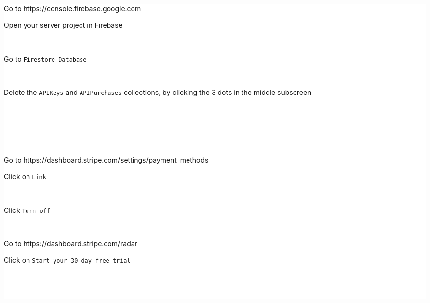 Go to https://console.firebase.google.com

Open your server project in Firebase

<p align="center">
  <img src="https://i.ibb.co/jvFptHH/d0a2b475fb28.png" alt="">
</p>

Go to `Firestore Database`

<p align="center">
  <img src="https://i.ibb.co/XkbLk6f/20d341641af3.png" alt="">
</p>

Delete the `APIKeys` and `APIPurchases` collections, by clicking the 3 dots in the middle subscreen

<p align="center">
  <img src="https://i.ibb.co/PrkMyBb/aafbfc7dfd38.png" alt="">
</p>

<p align="center">
  <img src="https://i.ibb.co/WvyB9B6/b3514c68c1dc.png" alt="">
</p>

<p align="center">
  <img src="https://i.ibb.co/TtPcyyD/5f9205a3d7df.png" alt="">
</p>

Go to https://dashboard.stripe.com/settings/payment_methods

Click on `Link`

<p align="center">
  <img src="https://i.ibb.co/5GHwJyt/6d461e27ccd3.png" alt="">
</p>

Click `Turn off`

<p align="center">
  <img src="https://i.ibb.co/ZMbS0JT/c003a58b3eb1.png" alt="">
</p>

Go to https://dashboard.stripe.com/radar

Click on `Start your 30 day free trial`

<p align="center">
  <img src="https://i.ibb.co/BcHbgfq/b7a29f4072f5.png" alt="">
</p>

<p align="center">
  <img src="https://i.ibb.co/5WtXQ0G/3a305efd69d3.png" alt="">
</p>
